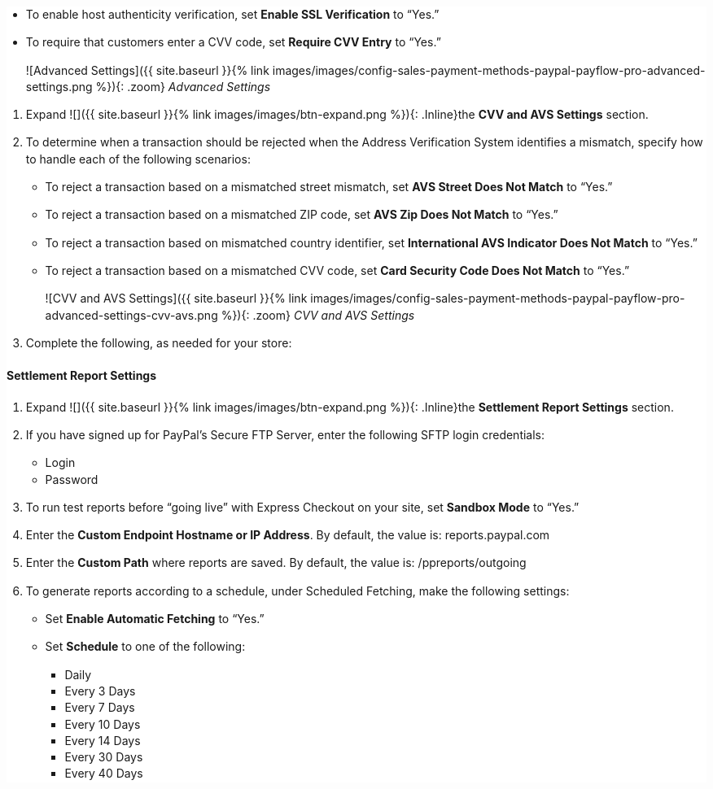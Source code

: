    - To enable host authenticity verification, set **Enable SSL Verification** to “Yes.”

   - To require that customers enter a CVV code, set **Require CVV Entry** to “Yes.”

     ![Advanced Settings]({{ site.baseurl }}{% link images/images/config-sales-payment-methods-paypal-payflow-pro-advanced-settings.png %}){: .zoom}
     _Advanced Settings_

1. Expand ![]({{ site.baseurl }}{% link images/images/btn-expand.png %}){: .Inline}the **CVV and AVS Settings** section.

1. To determine when a transaction should be rejected when the Address Verification System identifies a mismatch, specify how to handle each of the following scenarios:

   - To reject a transaction based on a mismatched street mismatch, set **AVS Street Does Not Match** to “Yes.”

   - To reject a transaction based on a mismatched ZIP code, set **AVS Zip Does Not Match** to “Yes.”

   - To reject a transaction based on mismatched country identifier, set **International AVS Indicator Does Not Match** to “Yes.”

   - To reject a transaction based on a mismatched CVV code, set **Card Security Code Does Not Match** to “Yes.”

     ![CVV and AVS Settings]({{ site.baseurl }}{% link images/images/config-sales-payment-methods-paypal-payflow-pro-advanced-settings-cvv-avs.png %}){: .zoom}
     _CVV and AVS Settings_

1. Complete the following, as needed for your store:

#### Settlement Report Settings

1. Expand ![]({{ site.baseurl }}{% link images/images/btn-expand.png %}){: .Inline}the **Settlement Report Settings** section.

1. If you have signed up for PayPal’s Secure FTP Server, enter the following SFTP login credentials:

   - Login
   - Password

1. To run test reports before “going live” with Express Checkout on your site, set **Sandbox Mode** to “Yes.”

1. Enter the **Custom Endpoint Hostname or IP Address**. By default, the value is: reports.paypal.com

1. Enter the **Custom Path** where reports are saved. By default, the value is: /ppreports/outgoing

1. To generate reports according to a schedule, under Scheduled Fetching, make the following settings:

   - Set **Enable Automatic Fetching** to “Yes.”

   - Set **Schedule** to one of the following:

     - Daily
     - Every 3 Days
     - Every 7 Days
     - Every 10 Days
     - Every 14 Days
     - Every 30 Days
     - Every 40 Days
